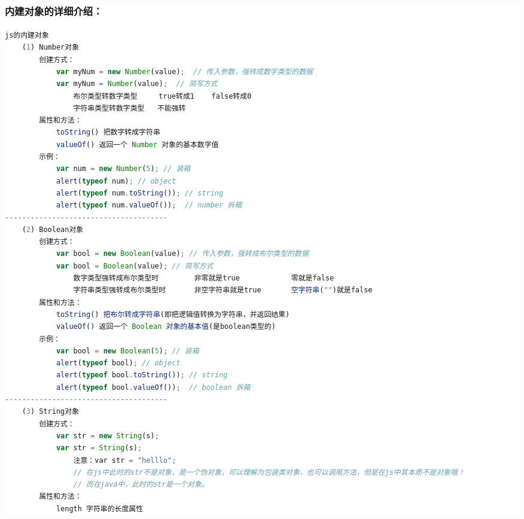 





































### 内建对象的详细介绍：

```javascript
js的内建对象
    (1) Number对象
        创建方式：
            var myNum = new Number(value);  // 传入参数，强转成数字类型的数据
            var myNum = Number(value);  // 简写方式
                布尔类型转数字类型     true转成1    false转成0
                字符串类型转数字类型   不能强转
        属性和方法：
            toString() 把数字转成字符串
            valueOf() 返回一个 Number 对象的基本数字值
        示例：
            var num = new Number(5); // 装箱
            alert(typeof num); // object 
            alert(typeof num.toString()); // string 
            alert(typeof num.valueOf());  // number 拆箱
--------------------------------------
    (2) Boolean对象
        创建方式：
            var bool = new Boolean(value); // 传入参数，强转成布尔类型的数据     
            var bool = Boolean(value); // 简写方式
                数字类型强转成布尔类型时　　　　　非零就是true            零就是false
                字符串类型强转成布尔类型时　　　　非空字符串就是true       空字符串("")就是false
        属性和方法：
            toString() 把布尔转成字符串(即把逻辑值转换为字符串，并返回结果)
            valueOf() 返回一个 Boolean 对象的基本值(是boolean类型的)
        示例：
            var bool = new Boolean(5); // 装箱
            alert(typeof bool); // object 
            alert(typeof bool.toString()); // string 
            alert(typeof bool.valueOf());  // boolean 拆箱
--------------------------------------            
    (3) String对象
        创建方式：
            var str = new String(s);
            var str = String(s);
                注意：var str = "helllo"; 
                // 在js中此时的str不是对象，是一个伪对象，可以理解为包装类对象，也可以调用方法，但是在js中其本质不是对象哦！
                // 而在java中，此时的str是一个对象。
        属性和方法：
            length 字符串的长度属性
```